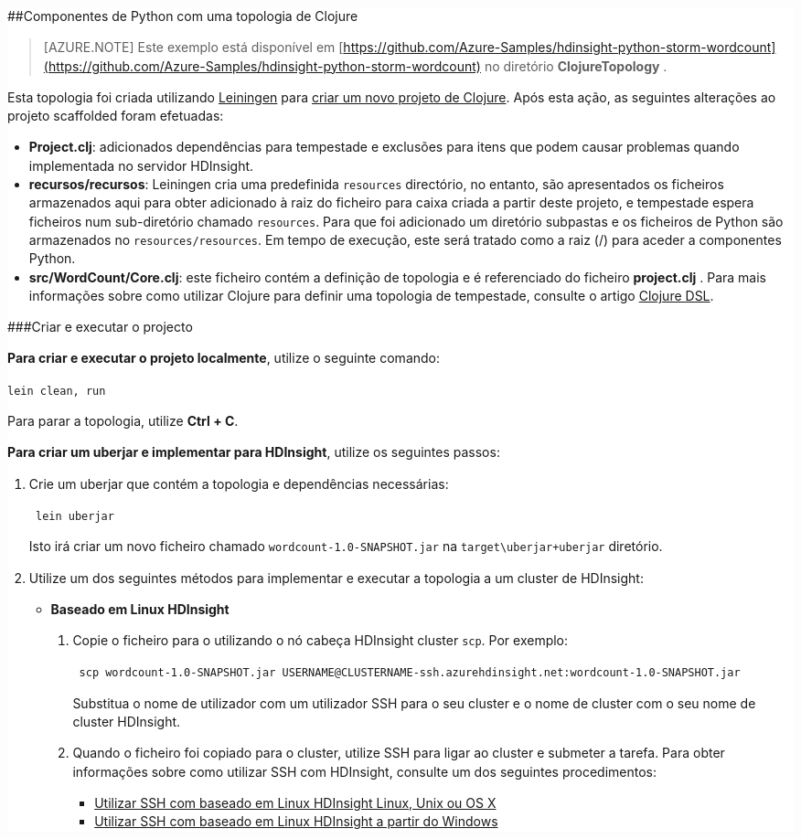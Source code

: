 ##<a name="python-components-with-a-clojure-topology"></a>Componentes de Python com uma topologia de Clojure

> [AZURE.NOTE] Este exemplo está disponível em [https://github.com/Azure-Samples/hdinsight-python-storm-wordcount](https://github.com/Azure-Samples/hdinsight-python-storm-wordcount) no diretório __ClojureTopology__ .

Esta topologia foi criada utilizando [Leiningen](http://leiningen.org) para [criar um novo projeto de Clojure](https://github.com/technomancy/leiningen/blob/stable/doc/TUTORIAL.md#creating-a-project). Após esta ação, as seguintes alterações ao projeto scaffolded foram efetuadas:

* __Project.clj__: adicionados dependências para tempestade e exclusões para itens que podem causar problemas quando implementada no servidor HDInsight.
* __recursos/recursos__: Leiningen cria uma predefinida `resources` directório, no entanto, são apresentados os ficheiros armazenados aqui para obter adicionado à raiz do ficheiro para caixa criada a partir deste projeto, e tempestade espera ficheiros num sub-diretório chamado `resources`. Para que foi adicionado um diretório subpastas e os ficheiros de Python são armazenados no `resources/resources`. Em tempo de execução, este será tratado como a raiz (/) para aceder a componentes Python.
* __src/WordCount/Core.clj__: este ficheiro contém a definição de topologia e é referenciado do ficheiro __project.clj__ . Para mais informações sobre como utilizar Clojure para definir uma topologia de tempestade, consulte o artigo [Clojure DSL](https://storm.apache.org/documentation/Clojure-DSL.html).

###<a name="build-and-run-the-project"></a>Criar e executar o projecto

__Para criar e executar o projeto localmente__, utilize o seguinte comando:

    lein clean, run

Para parar a topologia, utilize __Ctrl + C__.

__Para criar um uberjar e implementar para HDInsight__, utilize os seguintes passos:

1. Crie um uberjar que contém a topologia e dependências necessárias:

        lein uberjar

    Isto irá criar um novo ficheiro chamado `wordcount-1.0-SNAPSHOT.jar` na `target\uberjar+uberjar` diretório.
    
2. Utilize um dos seguintes métodos para implementar e executar a topologia a um cluster de HDInsight:

    * __Baseado em Linux HDInsight__
    
        1. Copie o ficheiro para o utilizando o nó cabeça HDInsight cluster `scp`. Por exemplo:
        
                scp wordcount-1.0-SNAPSHOT.jar USERNAME@CLUSTERNAME-ssh.azurehdinsight.net:wordcount-1.0-SNAPSHOT.jar
                
            Substitua o nome de utilizador com um utilizador SSH para o seu cluster e o nome de cluster com o seu nome de cluster HDInsight.
            
        2. Quando o ficheiro foi copiado para o cluster, utilize SSH para ligar ao cluster e submeter a tarefa. Para obter informações sobre como utilizar SSH com HDInsight, consulte um dos seguintes procedimentos:
        
            * [Utilizar SSH com baseado em Linux HDInsight Linux, Unix ou OS X](hdinsight-hadoop-linux-use-ssh-unix.md)
            * [Utilizar SSH com baseado em Linux HDInsight a partir do Windows](hdinsight-hadoop-linux-use-ssh-windows.md)
            